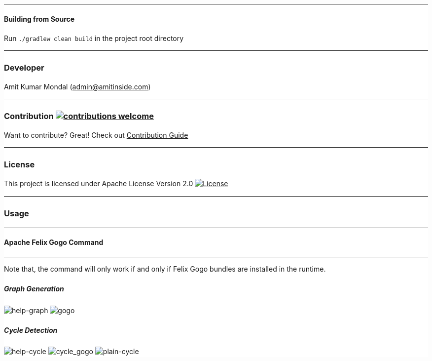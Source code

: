 --------------------------------------------------------------------------------------------------------------

#### Building from Source

Run `./gradlew clean build` in the project root directory

--------------------------------------------------------------------------------------------------------------

### Developer

Amit Kumar Mondal (admin@amitinside.com)

--------------------------------------------------------------------------------------------------------------

### Contribution [![contributions welcome](https://img.shields.io/badge/contributions-welcome-brightgreen.svg?style=flat)](https://github.com/amitjoy/osgi-scr-graph/issues)

Want to contribute? Great! Check out [Contribution Guide](https://github.com/amitjoy/osgi-scr-graph/blob/master/CONTRIBUTING.md)

--------------------------------------------------------------------------------------------------------------

### License

This project is licensed under Apache License Version 2.0 [![License](http://img.shields.io/badge/license-Apache-blue.svg)](https://www.apache.org/licenses/LICENSE-2.0)

--------------------------------------------------------------------------------------------------------------

### Usage

--------------------------------------------------------------------------------------------------------------

#### Apache Felix Gogo Command

--------------------------------------------------------------------------------------------------------------

Note that, the command will only work if and only if Felix Gogo bundles are installed in the runtime.

##### Graph Generation

<img width="503" alt="help-graph" src="https://user-images.githubusercontent.com/13380182/106591064-1a6ae680-654e-11eb-9efe-a460bbdd6d6f.png">

<img width="522" alt="gogo" src="https://user-images.githubusercontent.com/13380182/106575751-b4299800-653c-11eb-8378-81012ef2554a.png">

##### Cycle Detection

<img width="666" alt="help-cycle" src="https://user-images.githubusercontent.com/13380182/106591152-37071e80-654e-11eb-8e44-98a222345085.png">

<img width="470" alt="cycle_gogo" src="https://user-images.githubusercontent.com/13380182/106576234-35812a80-653d-11eb-9aaf-ac634498e263.png">

<img width="1131" alt="plain-cycle" src="https://user-images.githubusercontent.com/13380182/106585582-c5c46d00-6547-11eb-9bde-260c5d669821.png">
